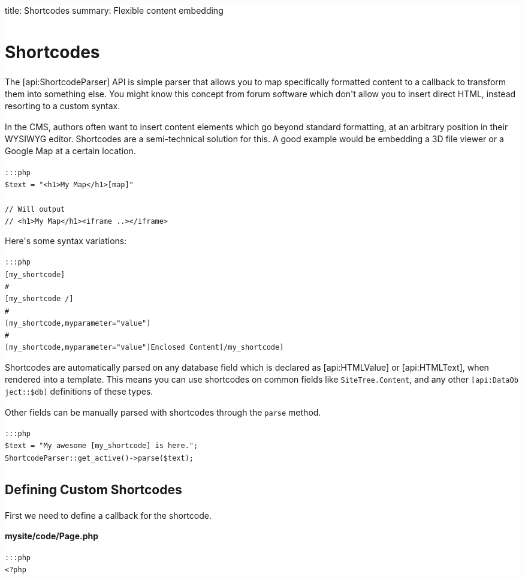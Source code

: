 title: Shortcodes
summary: Flexible content embedding

# Shortcodes

The [api:ShortcodeParser] API is simple parser that allows you to map specifically formatted content to a callback to 
transform them into something else. You might know this concept from forum software which don't allow you to insert
direct HTML, instead resorting to a custom syntax. 

In the CMS, authors often want to insert content elements which go beyond standard formatting, at an arbitrary position 
in their WYSIWYG editor. Shortcodes are a semi-technical solution for this. A good example would be embedding a 3D file 
viewer or a Google Map at a certain location. 


	:::php
	$text = "<h1>My Map</h1>[map]"
	
	// Will output
	// <h1>My Map</h1><iframe ..></iframe>


Here's some syntax variations:


	:::php
	[my_shortcode]
	#
	[my_shortcode /]
	#
	[my_shortcode,myparameter="value"]
	#
	[my_shortcode,myparameter="value"]Enclosed Content[/my_shortcode]

Shortcodes are automatically parsed on any database field which is declared as [api:HTMLValue] or [api:HTMLText], 
when rendered into a template. This means you can use shortcodes on common fields like `SiteTree.Content`, and any 
other `[api:DataObject::$db]` definitions of these types.

Other fields can be manually parsed with shortcodes through the `parse` method.

	:::php
	$text = "My awesome [my_shortcode] is here.";
	ShortcodeParser::get_active()->parse($text);

## Defining Custom Shortcodes
 
First we need to define a callback for the shortcode.

**mysite/code/Page.php**

	:::php
	<?php
